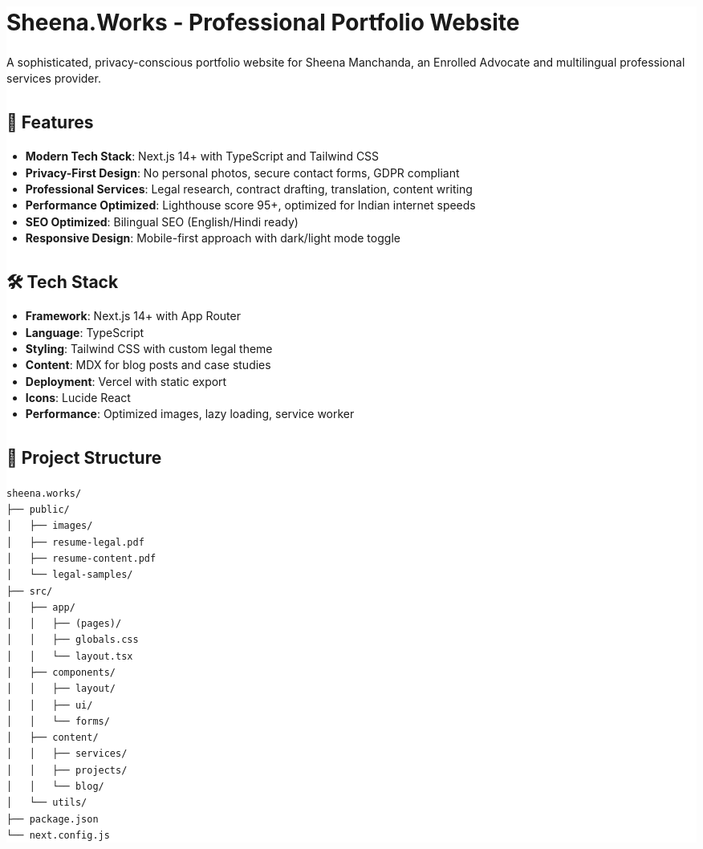 # Sheena.Works - Professional Portfolio Website

A sophisticated, privacy-conscious portfolio website for Sheena Manchanda, an Enrolled Advocate and multilingual professional services provider.

## 🚀 Features

- **Modern Tech Stack**: Next.js 14+ with TypeScript and Tailwind CSS
- **Privacy-First Design**: No personal photos, secure contact forms, GDPR compliant
- **Professional Services**: Legal research, contract drafting, translation, content writing
- **Performance Optimized**: Lighthouse score 95+, optimized for Indian internet speeds
- **SEO Optimized**: Bilingual SEO (English/Hindi ready)
- **Responsive Design**: Mobile-first approach with dark/light mode toggle

## 🛠️ Tech Stack

- **Framework**: Next.js 14+ with App Router
- **Language**: TypeScript
- **Styling**: Tailwind CSS with custom legal theme
- **Content**: MDX for blog posts and case studies
- **Deployment**: Vercel with static export
- **Icons**: Lucide React
- **Performance**: Optimized images, lazy loading, service worker

## 📁 Project Structure

```
sheena.works/
├── public/
│   ├── images/
│   ├── resume-legal.pdf
│   ├── resume-content.pdf
│   └── legal-samples/
├── src/
│   ├── app/
│   │   ├── (pages)/
│   │   ├── globals.css
│   │   └── layout.tsx
│   ├── components/
│   │   ├── layout/
│   │   ├── ui/
│   │   └── forms/
│   ├── content/
│   │   ├── services/
│   │   ├── projects/
│   │   └── blog/
│   └── utils/
├── package.json
└── next.config.js
```
